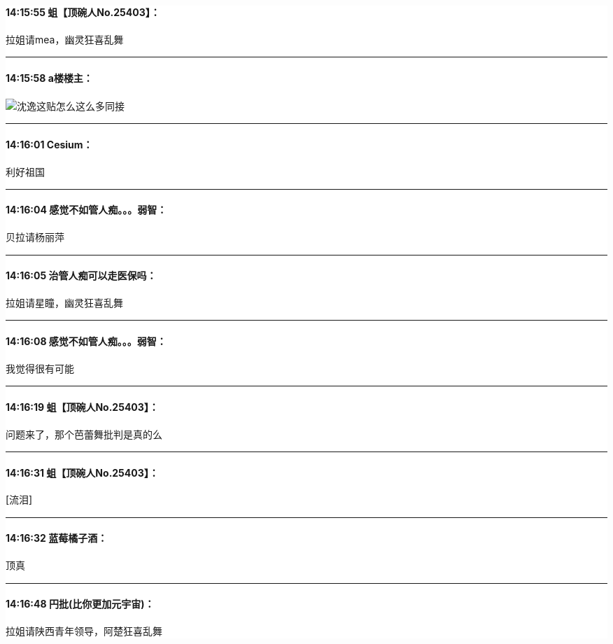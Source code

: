 #### 14:15:55  蛆【顶碗人No.25403】：

拉姐请mea，幽灵狂喜乱舞

*****

#### 14:15:58  a楼楼主：

![](http://gchat.qpic.cn/gchatpic_new/148255229/614391357-2885534603-5976FD309D04E4B0BE311E7130B511D0/0?term=2")沈逸这贴怎么这么多同接

*****

#### 14:16:01  Cesium：

利好祖国

*****

#### 14:16:04  感觉不如管人痴。。。弱智：

贝拉请杨丽萍

*****

#### 14:16:05  治管人痴可以走医保吗：

拉姐请星瞳，幽灵狂喜乱舞

*****

#### 14:16:08  感觉不如管人痴。。。弱智：

我觉得很有可能

*****

#### 14:16:19  蛆【顶碗人No.25403】：

问题来了，那个芭蕾舞批判是真的么

*****

#### 14:16:31  蛆【顶碗人No.25403】：

[流泪]

*****

#### 14:16:32  蓝莓橘子酒：

顶真

*****

#### 14:16:48  円批(比你更加元宇宙)：

拉姐请陕西青年领导，阿楚狂喜乱舞
